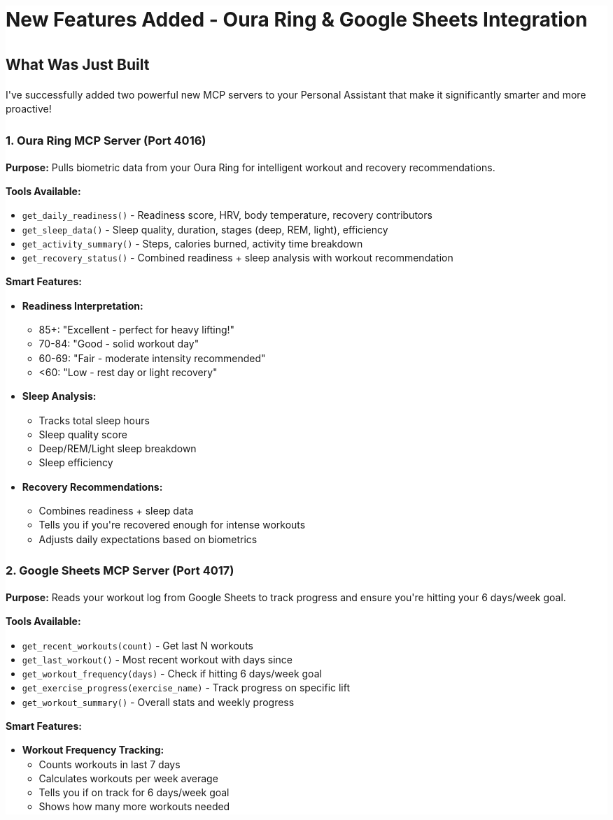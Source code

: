 # New Features Added - Oura Ring & Google Sheets Integration

## What Was Just Built

I've successfully added two powerful new MCP servers to your Personal Assistant that make it significantly smarter and more proactive!

### 1. Oura Ring MCP Server (Port 4016)

**Purpose:** Pulls biometric data from your Oura Ring for intelligent workout and recovery recommendations.

**Tools Available:**
- `get_daily_readiness()` - Readiness score, HRV, body temperature, recovery contributors
- `get_sleep_data()` - Sleep quality, duration, stages (deep, REM, light), efficiency
- `get_activity_summary()` - Steps, calories burned, activity time breakdown
- `get_recovery_status()` - Combined readiness + sleep analysis with workout recommendation

**Smart Features:**
- **Readiness Interpretation:**
  - 85+: "Excellent - perfect for heavy lifting!"
  - 70-84: "Good - solid workout day"
  - 60-69: "Fair - moderate intensity recommended"
  - <60: "Low - rest day or light recovery"

- **Sleep Analysis:**
  - Tracks total sleep hours
  - Sleep quality score
  - Deep/REM/Light sleep breakdown
  - Sleep efficiency

- **Recovery Recommendations:**
  - Combines readiness + sleep data
  - Tells you if you're recovered enough for intense workouts
  - Adjusts daily expectations based on biometrics

### 2. Google Sheets MCP Server (Port 4017)

**Purpose:** Reads your workout log from Google Sheets to track progress and ensure you're hitting your 6 days/week goal.

**Tools Available:**
- `get_recent_workouts(count)` - Get last N workouts
- `get_last_workout()` - Most recent workout with days since
- `get_workout_frequency(days)` - Check if hitting 6 days/week goal
- `get_exercise_progress(exercise_name)` - Track progress on specific lift
- `get_workout_summary()` - Overall stats and weekly progress

**Smart Features:**
- **Workout Frequency Tracking:**
  - Counts workouts in last 7 days
  - Calculates workouts per week average
  - Tells you if on track for 6 days/week goal
  - Shows how many more workouts needed
